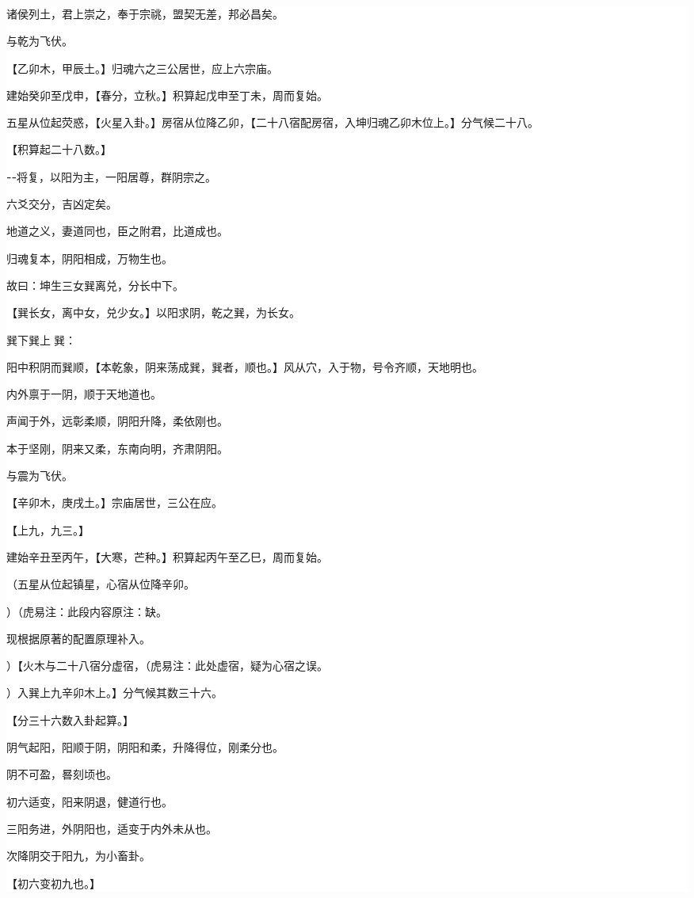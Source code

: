 诸侯列土，君上崇之，奉于宗祧，盟契无差，邦必昌矣。

与乾为飞伏。

【乙卯木，甲辰土。】归魂六之三公居世，应上六宗庙。

建始癸卯至戊申，【春分，立秋。】积算起戊申至丁未，周而复始。

五星从位起荧惑，【火星入卦。】房宿从位降乙卯，【二十八宿配房宿，入坤归魂乙卯木位上。】分气候二十八。

【积算起二十八数。】

--将复，以阳为主，一阳居尊，群阴宗之。

六爻交分，吉凶定矣。

地道之义，妻道同也，臣之附君，比道成也。

归魂复本，阴阳相成，万物生也。

故曰：坤生三女巽离兑，分长中下。

【巽长女，离中女，兑少女。】以阳求阴，乾之巽，为长女。

巽下巽上 巽：

阳中积阴而巽顺，【本乾象，阴来荡成巽，巽者，顺也。】风从穴，入于物，号令齐顺，天地明也。

内外禀于一阴，顺于天地道也。

声闻于外，远彰柔顺，阴阳升降，柔依刚也。

本于坚刚，阴来又柔，东南向明，齐肃阴阳。

与震为飞伏。

【辛卯木，庚戌土。】宗庙居世，三公在应。

【上九，九三。】

建始辛丑至丙午，【大寒，芒种。】积算起丙午至乙巳，周而复始。

（五星从位起镇星，心宿从位降辛卯。

）（虎易注：此段内容原注：缺。

现根据原著的配置原理补入。

）【火木与二十八宿分虚宿，（虎易注：此处虚宿，疑为心宿之误。

）入巽上九辛卯木上。】分气候其数三十六。

【分三十六数入卦起算。】

阴气起阳，阳顺于阴，阴阳和柔，升降得位，刚柔分也。

阴不可盈，晷刻顷也。

初六适变，阳来阴退，健道行也。

三阳务进，外阴阳也，适变于内外未从也。

次降阴交于阳九，为小畜卦。

【初六变初九也。】
